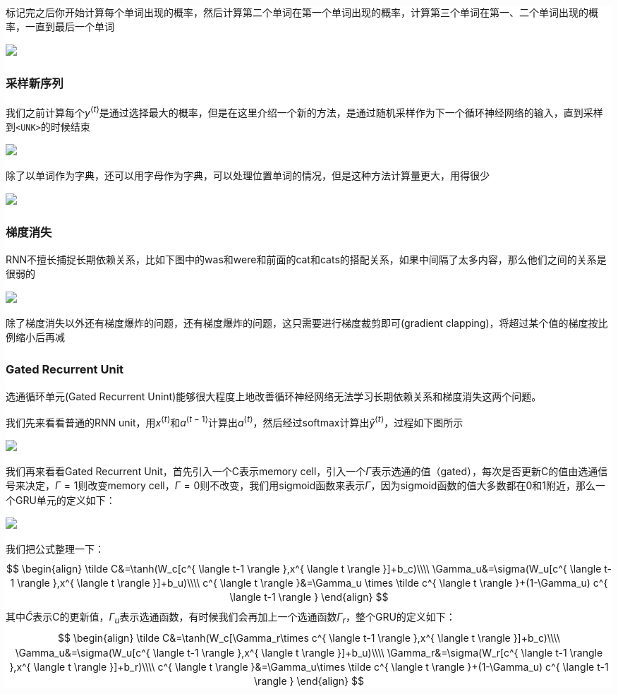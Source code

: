 标记完之后你开始计算每个单词出现的概率，然后计算第二个单词在第一个单词出现的概率，计算第三个单词在第一、二个单词出现的概率，一直到最后一个单词

![](https://github-blog-1255346696.cos.ap-beijing.myqcloud.com/pics/18-5-17/78581883.jpg)

### 采样新序列

我们之前计算每个$y^{ \langle t \rangle }$是通过选择最大的概率，但是在这里介绍一个新的方法，是通过随机采样作为下一个循环神经网络的输入，直到采样到`<UNK>`的时候结束

![](https://github-blog-1255346696.cos.ap-beijing.myqcloud.com/pics/18-5-17/72354364.jpg)

除了以单词作为字典，还可以用字母作为字典，可以处理位置单词的情况，但是这种方法计算量更大，用得很少

![](https://github-blog-1255346696.cos.ap-beijing.myqcloud.com/pics/18-5-17/86894239.jpg)

### 梯度消失

RNN不擅长捕捉长期依赖关系，比如下图中的was和were和前面的cat和cats的搭配关系，如果中间隔了太多内容，那么他们之间的关系是很弱的

![](https://github-blog-1255346696.cos.ap-beijing.myqcloud.com/pics/18-5-17/16533303.jpg)

除了梯度消失以外还有梯度爆炸的问题，还有梯度爆炸的问题，这只需要进行梯度裁剪即可(gradient clapping)，将超过某个值的梯度按比例缩小后再减

### Gated Recurrent Unit

选通循环单元(Gated Recurrent Unint)能够很大程度上地改善循环神经网络无法学习长期依赖关系和梯度消失这两个问题。

我们先来看看普通的RNN unit，用$x^{ \langle t \rangle }$和$a^{ \langle t-1 \rangle }$计算出$a^{ \langle t \rangle }$，然后经过softmax计算出$\hat y^{ \langle t \rangle }$，过程如下图所示

![](https://github-blog-1255346696.cos.ap-beijing.myqcloud.com/pics/18-5-17/32330611.jpg)

我们再来看看Gated Recurrent  Unit，首先引入一个C表示memory cell，引入一个$\Gamma$表示选通的值（gated），每次是否更新C的值由选通信号来决定，$\Gamma=1$则改变memory cell，$\Gamma=0$则不改变，我们用sigmoid函数来表示$\Gamma$，因为sigmoid函数的值大多数都在0和1附近，那么一个GRU单元的定义如下：

![](https://github-blog-1255346696.cos.ap-beijing.myqcloud.com/pics/18-5-17/4804980.jpg)

我们把公式整理一下：
$$
\begin{align}
\tilde C&=\tanh(W_c[c^{ \langle t-1 \rangle },x^{ \langle t \rangle }]+b_c)\\\\
\Gamma_u&=\sigma(W_u[c^{ \langle t-1 \rangle },x^{ \langle t \rangle }]+b_u)\\\\
c^{ \langle t \rangle }&=\Gamma_u \times \tilde c^{ \langle t \rangle }+(1-\Gamma_u) c^{ \langle t-1 \rangle }
\end{align}
$$
其中$\tilde C$表示C的更新值，$\Gamma_u$表示选通函数，有时候我们会再加上一个选通函数$\Gamma_r$，整个GRU的定义如下：
$$
\begin{align}
\tilde C&=\tanh(W_c[\Gamma_r\times c^{ \langle t-1 \rangle },x^{ \langle t \rangle }]+b_c)\\\\
\Gamma_u&=\sigma(W_u[c^{ \langle t-1 \rangle },x^{ \langle t \rangle }]+b_u)\\\\
\Gamma_r&=\sigma(W_r[c^{ \langle t-1 \rangle },x^{ \langle t \rangle }]+b_r)\\\\
c^{ \langle t \rangle }&=\Gamma_u\times \tilde c^{ \langle t \rangle }+(1-\Gamma_u) c^{ \langle t-1 \rangle }
\end{align}
$$
